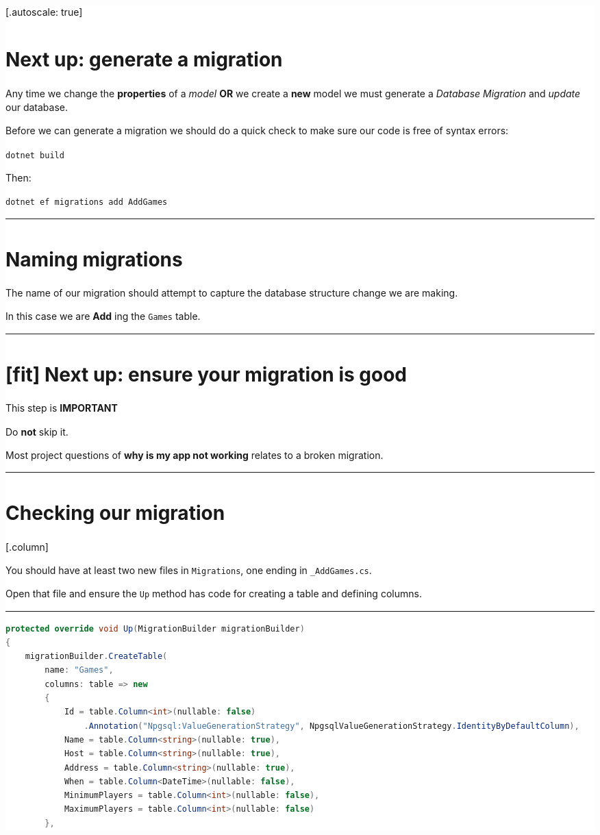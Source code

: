 
[.autoscale: true]

# Next up: generate a migration

Any time we change the **properties** of a _model_ **OR** we create a **new** model we must generate a _Database Migration_ and _update_ our database.

Before we can generate a migration we should do a quick check to make sure our code is free of syntax errors:

```shell
dotnet build
```

Then:

```shell
dotnet ef migrations add AddGames
```

---

# Naming migrations

The name of our migration should attempt to capture the database structure change we are making.

In this case we are **Add** ing the `Games` table.

---

# [fit] Next up: ensure your migration is good

This step is **IMPORTANT**

Do **not** skip it.

Most project questions of **why is my app not working** relates to a broken migration.

---

# Checking our migration

[.column]

You should have at least two new files in `Migrations`, one ending in `_AddGames.cs`.

Open that file and ensure the `Up` method has code for creating a table and defining columns.

---

```csharp
protected override void Up(MigrationBuilder migrationBuilder)
{
    migrationBuilder.CreateTable(
        name: "Games",
        columns: table => new
        {
            Id = table.Column<int>(nullable: false)
                .Annotation("Npgsql:ValueGenerationStrategy", NpgsqlValueGenerationStrategy.IdentityByDefaultColumn),
            Name = table.Column<string>(nullable: true),
            Host = table.Column<string>(nullable: true),
            Address = table.Column<string>(nullable: true),
            When = table.Column<DateTime>(nullable: false),
            MinimumPlayers = table.Column<int>(nullable: false),
            MaximumPlayers = table.Column<int>(nullable: false)
        },
```